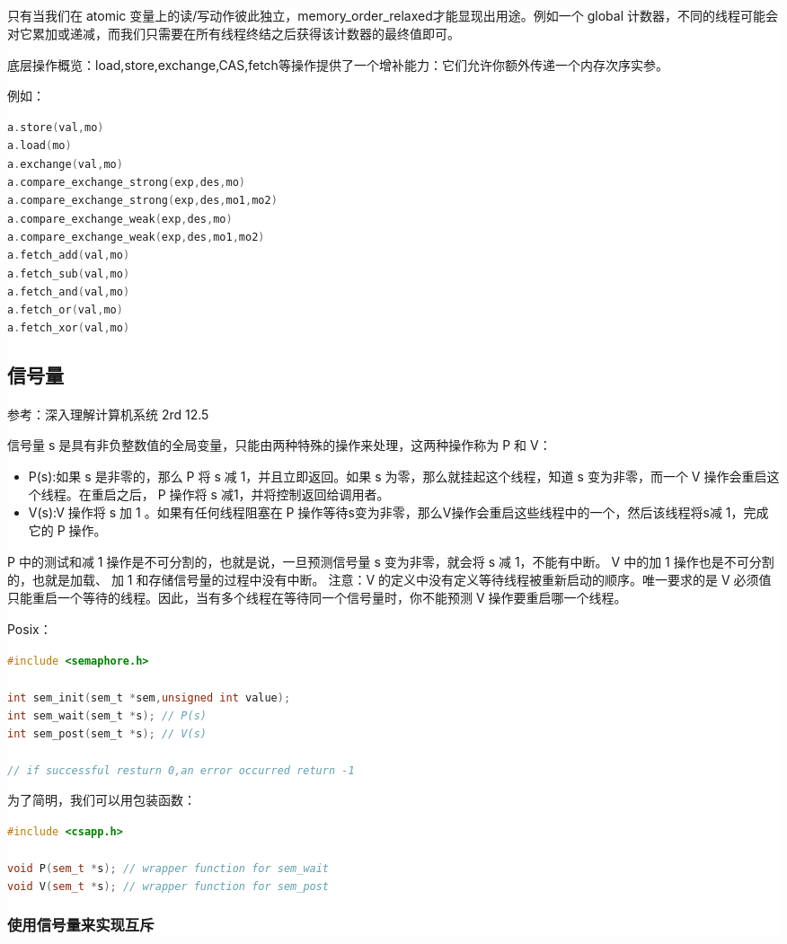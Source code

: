 只有当我们在 atomic 变量上的读/写动作彼此独立，memory_order_relaxed才能显现出用途。例如一个 global 计数器，不同的线程可能会对它累加或递减，而我们只需要在所有线程终结之后获得该计数器的最终值即可。

底层操作概览：load,store,exchange,CAS,fetch等操作提供了一个增补能力：它们允许你额外传递一个内存次序实参。

例如：
```c++
a.store(val,mo)
a.load(mo)
a.exchange(val,mo)
a.compare_exchange_strong(exp,des,mo)
a.compare_exchange_strong(exp,des,mo1,mo2)
a.compare_exchange_weak(exp,des,mo)
a.compare_exchange_weak(exp,des,mo1,mo2)
a.fetch_add(val,mo)
a.fetch_sub(val,mo)
a.fetch_and(val,mo)
a.fetch_or(val,mo)
a.fetch_xor(val,mo)
```

## 信号量

参考：深入理解计算机系统 2rd 12.5

信号量 s 是具有非负整数值的全局变量，只能由两种特殊的操作来处理，这两种操作称为 P 和 V：
* P(s):如果 s 是非零的，那么 P 将 s 减 1，并且立即返回。如果 s 为零，那么就挂起这个线程，知道 s 变为非零，而一个 V 操作会重启这个线程。在重启之后， P 操作将 s 减1，并将控制返回给调用者。
* V(s):V 操作将 s 加 1 。如果有任何线程阻塞在 P 操作等待s变为非零，那么V操作会重启这些线程中的一个，然后该线程将s减 1，完成它的 P 操作。

P 中的测试和减 1 操作是不可分割的，也就是说，一旦预测信号量 s 变为非零，就会将 s 减 1，不能有中断。
V 中的加 1 操作也是不可分割的，也就是加载、 加 1 和存储信号量的过程中没有中断。
注意：V 的定义中没有定义等待线程被重新启动的顺序。唯一要求的是 V 必须值只能重启一个等待的线程。因此，当有多个线程在等待同一个信号量时，你不能预测 V 操作要重启哪一个线程。

Posix：
```c
#include <semaphore.h>

int sem_init(sem_t *sem,unsigned int value);
int sem_wait(sem_t *s); // P(s)
int sem_post(sem_t *s); // V(s)

// if successful resturn 0,an error occurred return -1
```

为了简明，我们可以用包装函数：
```c++
#include <csapp.h>

void P(sem_t *s); // wrapper function for sem_wait
void V(sem_t *s); // wrapper function for sem_post
```

### 使用信号量来实现互斥
